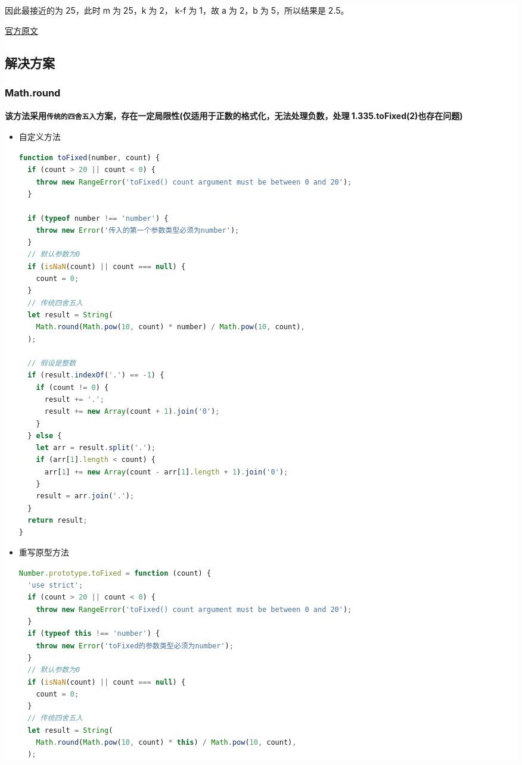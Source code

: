 因此最接近的为 25，此时 m 为 25，k 为 2， k-f 为 1，故 a 为 2，b 为 5，所以结果是 2.5。

[官方原文](https://262.ecma-international.org/6.0/#sec-number.prototype.tofixed)

## 解决方案

### Math.round

**该方法采用`传统的四舍五入`方案，存在一定局限性(仅适用于正数的格式化，无法处理负数，处理 1.335.toFixed(2)也存在问题)**

- 自定义方法

  ```js
  function toFixed(number, count) {
    if (count > 20 || count < 0) {
      throw new RangeError('toFixed() count argument must be between 0 and 20');
    }

    if (typeof number !== 'number') {
      throw new Error('传入的第一个参数类型必须为number');
    }
    // 默认参数为0
    if (isNaN(count) || count === null) {
      count = 0;
    }
    // 传统四舍五入
    let result = String(
      Math.round(Math.pow(10, count) * number) / Math.pow(10, count),
    );

    // 假设是整数
    if (result.indexOf('.') == -1) {
      if (count != 0) {
        result += '.';
        result += new Array(count + 1).join('0');
      }
    } else {
      let arr = result.split('.');
      if (arr[1].length < count) {
        arr[1] += new Array(count - arr[1].length + 1).join('0');
      }
      result = arr.join('.');
    }
    return result;
  }
  ```

- 重写原型方法

  ```js
  Number.prototype.toFixed = function (count) {
    'use strict';
    if (count > 20 || count < 0) {
      throw new RangeError('toFixed() count argument must be between 0 and 20');
    }
    if (typeof this !== 'number') {
      throw new Error('toFixed的参数类型必须为number');
    }
    // 默认参数为0
    if (isNaN(count) || count === null) {
      count = 0;
    }
    // 传统四舍五入
    let result = String(
      Math.round(Math.pow(10, count) * this) / Math.pow(10, count),
    );
  ```